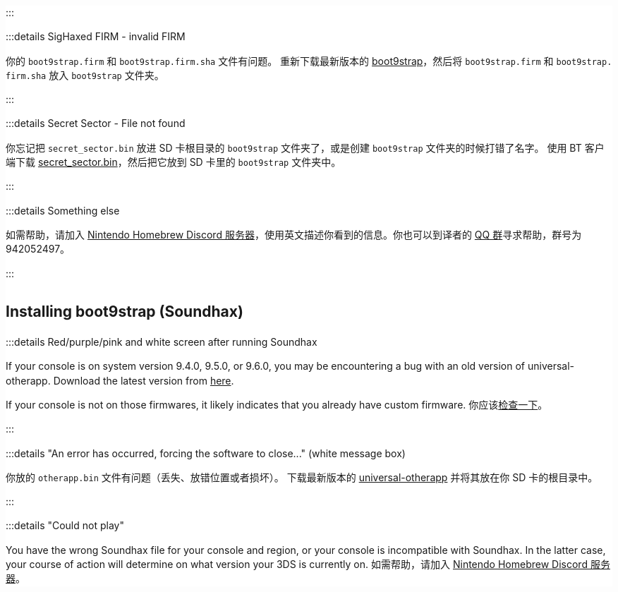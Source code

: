 :::

:::details SigHaxed FIRM - invalid FIRM

你的 `boot9strap.firm` 和 `boot9strap.firm.sha` 文件有问题。 重新下载最新版本的 [boot9strap](https://github.com/SciresM/boot9strap/releases/download/1.4/boot9strap-1.4.zip)，然后将 `boot9strap.firm` 和 `boot9strap.firm.sha` 放入 `boot9strap` 文件夹。

:::

:::details Secret Sector - File not found

你忘记把 `secret_sector.bin` 放进 SD 卡根目录的 `boot9strap` 文件夹了，或是创建 `boot9strap` 文件夹的时候打错了名字。 使用 BT 客户端下载 [secret_sector.bin](magnet:?xt=urn:btih:15a3c97acf17d67af98ae8657cc66820cc58f655\&dn=secret_sector.bin\&tr=udp%3a%2f%2ftracker.torrent.eu.org%3a451%2fannounce\&tr=udp%3a%2f%2ftracker.lelux.fi%3a6969%2fannounce\&tr=udp%3a%2f%2ftracker.loadbt.com%3a6969%2fannounce\&tr=udp%3a%2f%2ftracker.moeking.me%3a6969%2fannounce\&tr=udp%3a%2f%2ftracker.monitorit4.me%3a6969%2fannounce\&tr=udp%3a%2f%2ftracker.ololosh.space%3a6969%2fannounce\&tr=udp%3a%2f%2ftracker.pomf.se%3a80%2fannounce\&tr=udp%3a%2f%2ftracker.srv00.com%3a6969%2fannounce\&tr=udp%3a%2f%2ftracker.theoks.net%3a6969%2fannounce\&tr=udp%3a%2f%2ftracker.tiny-vps.com%3a6969%2fannounce\&tr=udp%3a%2f%2fopen.tracker.cl%3a1337%2fannounce\&tr=udp%3a%2f%2ftracker.zerobytes.xyz%3a1337%2fannounce\&tr=udp%3a%2f%2ftracker1.bt.moack.co.kr%3a80%2fannounce\&tr=udp%3a%2f%2fvibe.sleepyinternetfun.xyz%3a1738%2fannounce\&tr=udp%3a%2f%2fwww.torrent.eu.org%3a451%2fannounce\&tr=udp%3a%2f%2ftracker.openbittorrent.com%3a6969%2fannounce\&tr=udp%3a%2f%2f9.rarbg.com%3a2810%2fannounce\&tr=udp%3a%2f%2ftracker.opentrackr.org%3a1337%2fannounce\&tr=udp%3a%2f%2fexodus.desync.com%3a6969%2fannounce\&tr=http%3a%2f%2fopenbittorrent.com%3a80%2fannounce)，然后把它放到 SD 卡里的 `boot9strap` 文件夹中。

:::

:::details Something else

如需帮助，请加入 [Nintendo Homebrew Discord 服务器](https://discord.gg/MWxPgEp)，使用英文描述你看到的信息。你也可以到译者的 [QQ 群](https://stray-soul.site/index.php/qqgroup)寻求帮助，群号为 942052497。

:::

## Installing boot9strap (Soundhax)

:::details Red/purple/pink and white screen after running Soundhax

If your console is on system version 9.4.0, 9.5.0, or 9.6.0, you may be encountering a bug with an old version of universal-otherapp. Download the latest version from [here](https://github.com/TuxSH/universal-otherapp/releases/latest).

If your console is not on those firmwares, it likely indicates that you already have custom firmware. 你应该[检查一下](checking-for-cfw)。

:::

:::details "An error has occurred, forcing the software to close..." (white message box)

你放的 `otherapp.bin` 文件有问题（丢失、放错位置或者损坏）。 下载最新版本的 [universal-otherapp](https://github.com/TuxSH/universal-otherapp/releases/latest) 并将其放在你 SD 卡的根目录中。

:::

:::details "Could not play"

You have the wrong Soundhax file for your console and region, or your console is incompatible with Soundhax. In the latter case, your course of action will determine on what version your 3DS is currently on. 如需帮助，请加入 [Nintendo Homebrew Discord 服务器](https://discord.gg/MWxPgEp)。
